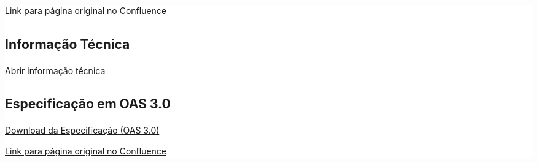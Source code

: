 [Link para página original no Confluence](https://openfinancebrasil.atlassian.net/wiki/spaces/OF/pages/245760236)

## **Informação Técnica**

[Abrir informação técnica](https://openbanking-brasil.github.io/openapi/swagger-apis/credit-cards/?urls.primaryName=2.2.0)

## **Especificação em OAS 3.0**

[Download da Especificação (OAS 3.0)](https://raw.githubusercontent.com/OpenBanking-Brasil/openapi/main/swagger-apis/credit-cards/2.2.0.yml)

<iframe class="conf-macro output-block" data-hasbody="false" data-layout="default" data-local-id="ddb5325e-31ae-4eff-bd73-9c14c6452394" data-macro-id="9ecb43df4b1814cd8989d6710cce0650" data-macro-name="iframe" frameborder="0" height="108317" sandbox="allow-forms allow-modals allow-orientation-lock allow-pointer-lock allow-popups allow-popups-to-escape-sandbox allow-presentation allow-same-origin allow-scripts allow-top-navigation-by-user-activation" scrolling="no" src="https://openbanking-brasil.github.io/openapi/swagger-apis/credit-cards/?urls.primaryName=2.2.0" width="100%">
    
</iframe>

[Link para página original no Confluence](https://openfinancebrasil.atlassian.net/wiki/spaces/OF/pages/245760236)